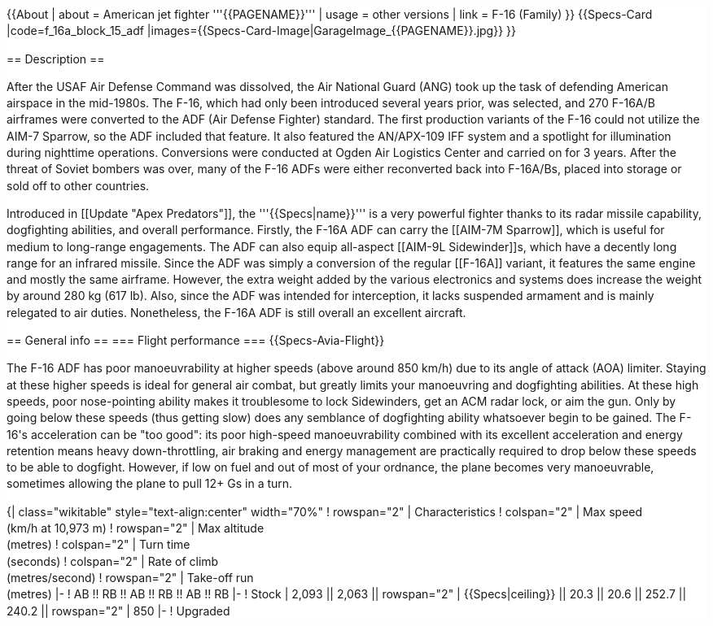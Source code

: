 {{About
| about = American jet fighter '''{{PAGENAME}}'''
| usage = other versions
| link = F-16 (Family)
}}
{{Specs-Card
|code=f_16a_block_15_adf
|images={{Specs-Card-Image|GarageImage_{{PAGENAME}}.jpg}}
}}

== Description ==

After the USAF Air Defense Command was dissolved, the Air National Guard (ANG) took up the task of defending American airspace in the mid-1980s. The F-16, which had only been introduced several years prior, was selected, and 270 F-16A/B airframes were converted to the ADF (Air Defense Fighter) standard. The first production variants of the F-16 could not utilize the AIM-7 Sparrow, so the ADF included that feature. It also featured the AN/APX-109 IFF system and a spotlight for illumination during nighttime operations. Conversions were conducted at Ogden Air Logistics Center and carried on for 3 years. After the threat of Soviet bombers was over, many of the F-16 ADFs were either reconverted back into F-16A/Bs, placed into storage or sold off to other countries.

Introduced in [[Update "Apex Predators"]], the '''{{Specs|name}}''' is a very powerful fighter thanks to its radar missile capability, dogfighting abilities, and overall performance. Firstly, the F-16A ADF can carry the [[AIM-7M Sparrow]], which is useful for medium to long-range engagements. The ADF can also equip all-aspect [[AIM-9L Sidewinder]]s, which have a decently long range for an infrared missile. Since the ADF was simply a conversion of the regular [[F-16A]] variant, it features the same engine and mostly the same airframe. However, the extra weight added by the various electronics and systems does increase the weight by around 280 kg (617 lb). Also, since the ADF was intended for interception, it lacks suspended armament and is mainly relegated to air duties. Nonetheless, the F-16A ADF is still overall an excellent aircraft.

== General info ==
=== Flight performance ===
{{Specs-Avia-Flight}}

The F-16 ADF has poor manoeuvrability at higher speeds (above around 850 km/h) due to its angle of attack (AOA) limiter. Staying at these higher speeds is ideal for general air combat, but greatly limits your manoeuvring and dogfighting abilities. At these high speeds, poor nose-pointing ability makes it troublesome to lock Sidewinders, get an ACM radar lock, or aim the gun. Only by going below these speeds (thus getting slow) does any semblance of dogfighting ability whatsoever begin to be gained. The F-16's acceleration can be "too good": its poor high-speed manoeuvrability combined with its excellent acceleration and energy retention means heavy down-throttling, air braking and energy management are practically required to drop below these speeds to be able to dogfight. However, if low on fuel and out of most of your ordnance, the plane becomes very manoeuvrable, sometimes allowing the plane to pull 12+ Gs in a turn.

{| class="wikitable" style="text-align:center" width="70%"
! rowspan="2" | Characteristics
! colspan="2" | Max speed<br>(km/h at 10,973 m)
! rowspan="2" | Max altitude<br>(metres)
! colspan="2" | Turn time<br>(seconds)
! colspan="2" | Rate of climb<br>(metres/second)
! rowspan="2" | Take-off run<br>(metres)
|-
! AB !! RB !! AB !! RB !! AB !! RB
|-
! Stock
| 2,093 || 2,063 || rowspan="2" | {{Specs|ceiling}} || 20.3 || 20.6 || 252.7 || 240.2 || rowspan="2" | 850
|-
! Upgraded
